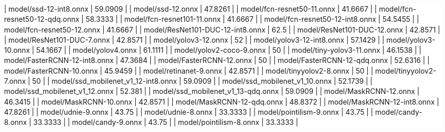 | model/ssd-12-int8.onnx                          |                 59.0909 |
| model/ssd-12.onnx                               |                 47.8261 |
| model/fcn-resnet50-11.onnx                      |                 41.6667 |
| model/fcn-resnet50-12-qdq.onnx                  |                 58.3333 |
| model/fcn-resnet101-11.onnx                     |                 41.6667 |
| model/fcn-resnet50-12-int8.onnx                 |                 54.5455 |
| model/fcn-resnet50-12.onnx                      |                 41.6667 |
| model/ResNet101-DUC-12-int8.onnx                |                 62.5    |
| model/ResNet101-DUC-12.onnx                     |                 42.8571 |
| model/ResNet101-DUC-7.onnx                      |                 42.8571 |
| model/yolov3-12.onnx                            |                 52      |
| model/yolov3-12-int8.onnx                       |                 57.1429 |
| model/yolov3-10.onnx                            |                 54.1667 |
| model/yolov4.onnx                               |                 61.1111 |
| model/yolov2-coco-9.onnx                        |                 50      |
| model/tiny-yolov3-11.onnx                       |                 46.1538 |
| model/FasterRCNN-12-int8.onnx                   |                 47.3684 |
| model/FasterRCNN-12.onnx                        |                 50      |
| model/FasterRCNN-12-qdq.onnx                    |                 52.6316 |
| model/FasterRCNN-10.onnx                        |                 45.9459 |
| model/retinanet-9.onnx                          |                 42.8571 |
| model/tinyyolov2-8.onnx                         |                 50      |
| model/tinyyolov2-7.onnx                         |                 50      |
| model/ssd_mobilenet_v1_12-int8.onnx             |                 59.0909 |
| model/ssd_mobilenet_v1_10.onnx                  |                 52.1739 |
| model/ssd_mobilenet_v1_12.onnx                  |                 52.381  |
| model/ssd_mobilenet_v1_13-qdq.onnx              |                 59.0909 |
| model/MaskRCNN-12.onnx                          |                 46.3415 |
| model/MaskRCNN-10.onnx                          |                 42.8571 |
| model/MaskRCNN-12-qdq.onnx                      |                 48.8372 |
| model/MaskRCNN-12-int8.onnx                     |                 47.8261 |
| model/udnie-9.onnx                              |                 43.75   |
| model/udnie-8.onnx                              |                 33.3333 |
| model/pointilism-9.onnx                         |                 43.75   |
| model/candy-8.onnx                              |                 33.3333 |
| model/candy-9.onnx                              |                 43.75   |
| model/pointilism-8.onnx                         |                 33.3333 |
